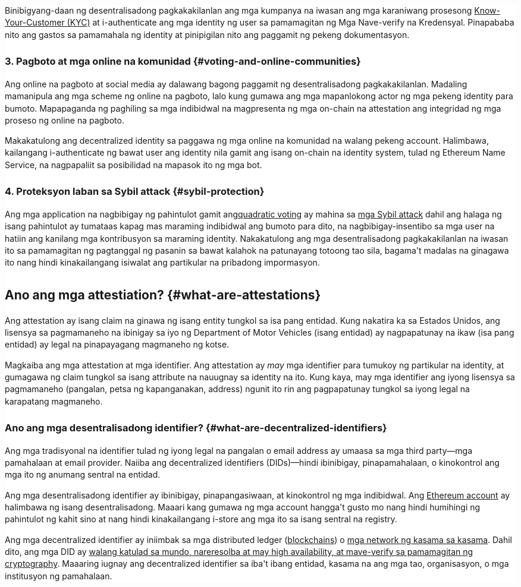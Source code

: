 Binibigyang-daan ng desentralisadong pagkakakilanlan ang mga kumpanya na iwasan ang mga karaniwang prosesong [Know-Your-Customer (KYC)](https://en.wikipedia.org/wiki/Know_your_customer) at i-authenticate ang mga identity ng user sa pamamagitan ng Mga Nave-verify na Kredensyal. Pinapababa nito ang gastos sa pamamahala ng identity at pinipigilan nito ang paggamit ng pekeng dokumentasyon.

### 3. Pagboto at mga online na komunidad {#voting-and-online-communities}

Ang online na pagboto at social media ay dalawang bagong paggamit ng desentralisadong pagkakakilanlan. Madaling mamanipula ang mga scheme ng online na pagboto, lalo kung gumawa ang mga mapanlokong actor ng mga pekeng identity para bumoto. Mapapaganda ng paghiling sa mga indibidwal na magpresenta ng mga on-chain na attestation ang integridad ng mga proseso ng online na pagboto.

Makakatulong ang decentralized identity sa paggawa ng mga online na komunidad na walang pekeng account. Halimbawa, kailangang i-authenticate ng bawat user ang identity nila gamit ang isang on-chain na identity system, tulad ng Ethereum Name Service, na nagpapaliit sa posibilidad na mapasok ito ng mga bot.

### 4. Proteksyon laban sa Sybil attack {#sybil-protection}

Ang mga application na nagbibigay ng pahintulot gamit ang[quadratic voting](/glossary/#quadratic-voting) ay mahina sa [mga Sybil attack](/glossary/#sybil-attack) dahil ang halaga ng isang pahintulot ay tumataas kapag mas maraming indibidwal ang bumoto para dito, na nagbibigay-insentibo sa mga user na hatiin ang kanilang mga kontribusyon sa maraming identity. Nakakatulong ang mga desentralisadong pagkakakilanlan na iwasan ito sa pamamagitan ng pagtanggal ng pasanin sa bawat kalahok na patunayang totoong tao sila, bagama't madalas na ginagawa ito nang hindi kinakailangang isiwalat ang partikular na pribadong impormasyon.

## Ano ang mga attestiation? {#what-are-attestations}

Ang attestation ay isang claim na ginawa ng isang entity tungkol sa isa pang entidad. Kung nakatira ka sa Estados Unidos, ang lisensya sa pagmamaneho na ibinigay sa iyo ng Department of Motor Vehicles (isang entidad) ay nagpapatunay na ikaw (isa pang entidad) ay legal na pinapayagang magmaneho ng kotse.

Magkaiba ang mga attestation at mga identifier. Ang attestation ay _may_ mga identifier para tumukoy ng partikular na identity, at gumagawa ng claim tungkol sa isang attribute na nauugnay sa identity na ito. Kung kaya, may mga identifier ang iyong lisensya sa pagmamaneho (pangalan, petsa ng kapanganakan, address) ngunit ito rin ang pagpapatunay tungkol sa iyong legal na karapatang magmaneho.

### Ano ang mga desentralisadong identifier? {#what-are-decentralized-identifiers}

Ang mga tradisyonal na identifier tulad ng iyong legal na pangalan o email address ay umaasa sa mga third party—mga pamahalaan at email provider. Naiiba ang decentralized identifiers (DIDs)—hindi ibinibigay, pinapamahalaan, o kinokontrol ang mga ito ng anumang sentral na entidad.

Ang mga desentralisadong identifier ay ibinibigay, pinapangasiwaan, at kinokontrol ng mga indibidwal. Ang [Ethereum account](/glossary/#account) ay halimbawa ng isang desentralisadong. Maaari kang gumawa ng mga account hangga't gusto mo nang hindi humihingi ng pahintulot ng kahit sino at nang hindi kinakailangang i-store ang mga ito sa isang sentral na registry.

Ang mga decentralized identifier ay iniimbak sa mga distributed ledger ([blockchains](/glossary/#blockchain)) o [mga network ng kasama sa kasama](/glossary/#peer-to-peer-network). Dahil dito, ang mga DID ay [walang katulad sa mundo, nareresolba at may high availability, at mave-verify sa pamamagitan ng cryptography](https://w3c-ccg.github.io/did-primer/). Maaaring iugnay ang decentralized identifier sa iba't ibang entidad, kasama na ang mga tao, organisasyon, o mga institusyon ng pamahalaan.
